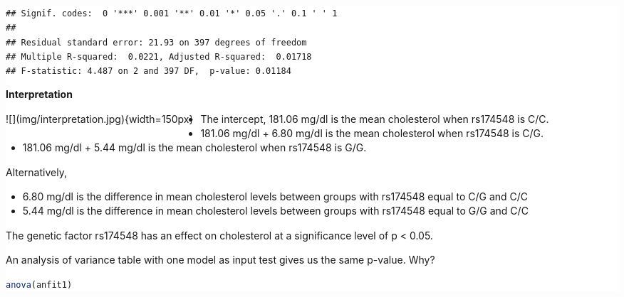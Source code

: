 ```
## Signif. codes:  0 '***' 0.001 '**' 0.01 '*' 0.05 '.' 0.1 ' ' 1
## 
## Residual standard error: 21.93 on 397 degrees of freedom
## Multiple R-squared:  0.0221,	Adjusted R-squared:  0.01718 
## F-statistic: 4.487 on 2 and 397 DF,  p-value: 0.01184
```

__Interpretation__

<div style="float:left;margin:0 10px 10px 0" markdown="1">
![](img/interpretation.jpg){width=150px}

</div>

- The intercept, 181.06 mg/dl is the mean cholesterol when rs174548 is C/C.
- 181.06 mg/dl + 6.80 mg/dl is the mean cholesterol when rs174548 is C/G.
- 181.06 mg/dl + 5.44 mg/dl is the mean cholesterol when rs174548 is G/G.

Alternatively,

- 6.80 mg/dl is the difference in mean cholesterol levels between groups with rs174548 equal to C/G and C/C
- 5.44 mg/dl is the difference in mean cholesterol levels between groups with rs174548 equal to G/G and C/C

The genetic factor rs174548 has an effect on cholesterol at a significance level of p < 0.05.

An analysis of variance table with one model as input test gives us the same p-value. Why?


```r
anova(anfit1)
```

